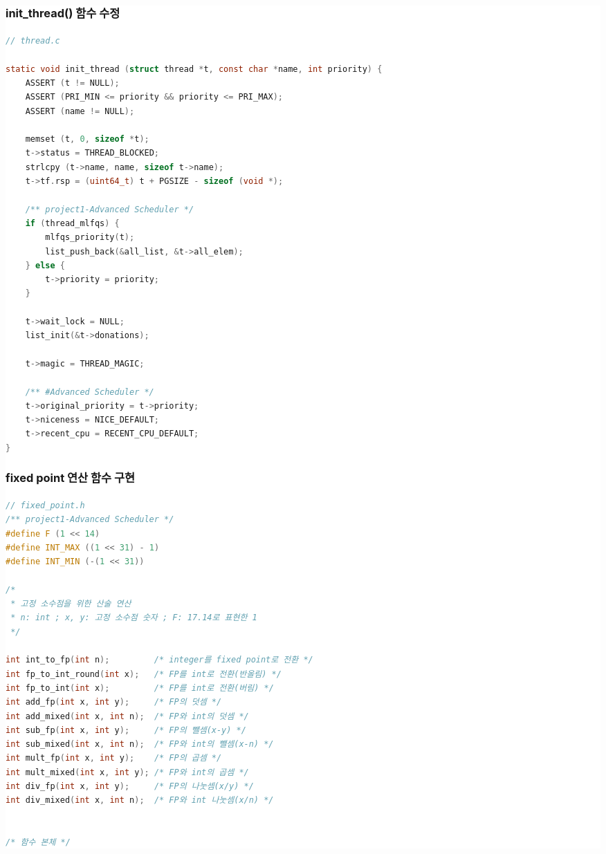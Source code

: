 ### init_thread() 함수 수정

```c
// thread.c

static void init_thread (struct thread *t, const char *name, int priority) {
	ASSERT (t != NULL);
	ASSERT (PRI_MIN <= priority && priority <= PRI_MAX);
	ASSERT (name != NULL);

	memset (t, 0, sizeof *t);
	t->status = THREAD_BLOCKED;
	strlcpy (t->name, name, sizeof t->name);
	t->tf.rsp = (uint64_t) t + PGSIZE - sizeof (void *);

	/** project1-Advanced Scheduler */
    if (thread_mlfqs) {
        mlfqs_priority(t);
        list_push_back(&all_list, &t->all_elem);
    } else {
        t->priority = priority;
    }

    t->wait_lock = NULL;
    list_init(&t->donations);

    t->magic = THREAD_MAGIC;

    /** #Advanced Scheduler */
    t->original_priority = t->priority;
    t->niceness = NICE_DEFAULT;
    t->recent_cpu = RECENT_CPU_DEFAULT;
}
```

### fixed point 연산 함수 구현

```c
// fixed_point.h
/** project1-Advanced Scheduler */
#define F (1 << 14)
#define INT_MAX ((1 << 31) - 1)
#define INT_MIN (-(1 << 31))

/*
 * 고정 소수점을 위한 산술 연산
 * n: int ; x, y: 고정 소수점 숫자 ; F: 17.14로 표현한 1
 */

int int_to_fp(int n);         /* integer를 fixed point로 전환 */
int fp_to_int_round(int x);   /* FP를 int로 전환(반올림) */
int fp_to_int(int x);         /* FP를 int로 전환(버림) */
int add_fp(int x, int y);     /* FP의 덧셈 */
int add_mixed(int x, int n);  /* FP와 int의 덧셈 */
int sub_fp(int x, int y);     /* FP의 뺄셈(x-y) */
int sub_mixed(int x, int n);  /* FP와 int의 뺄셈(x-n) */
int mult_fp(int x, int y);    /* FP의 곱셈 */
int mult_mixed(int x, int y); /* FP와 int의 곱셈 */
int div_fp(int x, int y);     /* FP의 나눗셈(x/y) */
int div_mixed(int x, int n);  /* FP와 int 나눗셈(x/n) */


/* 함수 본체 */

```